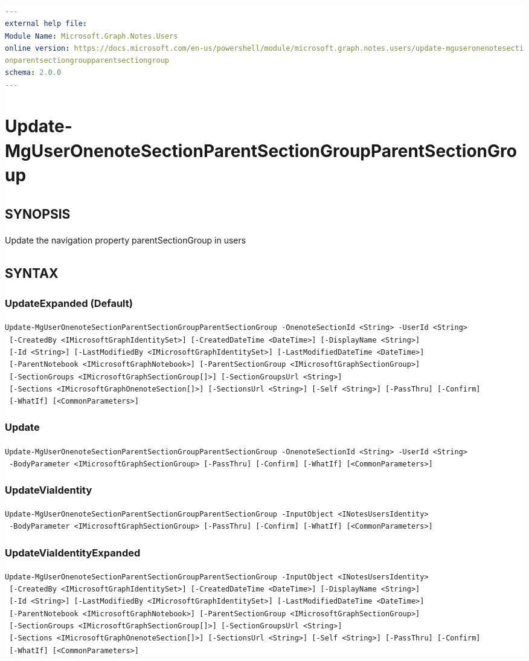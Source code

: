 ```yaml
---
external help file:
Module Name: Microsoft.Graph.Notes.Users
online version: https://docs.microsoft.com/en-us/powershell/module/microsoft.graph.notes.users/update-mguseronenotesectionparentsectiongroupparentsectiongroup
schema: 2.0.0
---
```


# Update-MgUserOnenoteSectionParentSectionGroupParentSectionGroup

## SYNOPSIS
Update the navigation property parentSectionGroup in users

## SYNTAX

### UpdateExpanded (Default)
```
Update-MgUserOnenoteSectionParentSectionGroupParentSectionGroup -OnenoteSectionId <String> -UserId <String>
 [-CreatedBy <IMicrosoftGraphIdentitySet>] [-CreatedDateTime <DateTime>] [-DisplayName <String>]
 [-Id <String>] [-LastModifiedBy <IMicrosoftGraphIdentitySet>] [-LastModifiedDateTime <DateTime>]
 [-ParentNotebook <IMicrosoftGraphNotebook>] [-ParentSectionGroup <IMicrosoftGraphSectionGroup>]
 [-SectionGroups <IMicrosoftGraphSectionGroup[]>] [-SectionGroupsUrl <String>]
 [-Sections <IMicrosoftGraphOnenoteSection[]>] [-SectionsUrl <String>] [-Self <String>] [-PassThru] [-Confirm]
 [-WhatIf] [<CommonParameters>]
```

### Update
```
Update-MgUserOnenoteSectionParentSectionGroupParentSectionGroup -OnenoteSectionId <String> -UserId <String>
 -BodyParameter <IMicrosoftGraphSectionGroup> [-PassThru] [-Confirm] [-WhatIf] [<CommonParameters>]
```

### UpdateViaIdentity
```
Update-MgUserOnenoteSectionParentSectionGroupParentSectionGroup -InputObject <INotesUsersIdentity>
 -BodyParameter <IMicrosoftGraphSectionGroup> [-PassThru] [-Confirm] [-WhatIf] [<CommonParameters>]
```

### UpdateViaIdentityExpanded
```
Update-MgUserOnenoteSectionParentSectionGroupParentSectionGroup -InputObject <INotesUsersIdentity>
 [-CreatedBy <IMicrosoftGraphIdentitySet>] [-CreatedDateTime <DateTime>] [-DisplayName <String>]
 [-Id <String>] [-LastModifiedBy <IMicrosoftGraphIdentitySet>] [-LastModifiedDateTime <DateTime>]
 [-ParentNotebook <IMicrosoftGraphNotebook>] [-ParentSectionGroup <IMicrosoftGraphSectionGroup>]
 [-SectionGroups <IMicrosoftGraphSectionGroup[]>] [-SectionGroupsUrl <String>]
 [-Sections <IMicrosoftGraphOnenoteSection[]>] [-SectionsUrl <String>] [-Self <String>] [-PassThru] [-Confirm]
 [-WhatIf] [<CommonParameters>]
```
